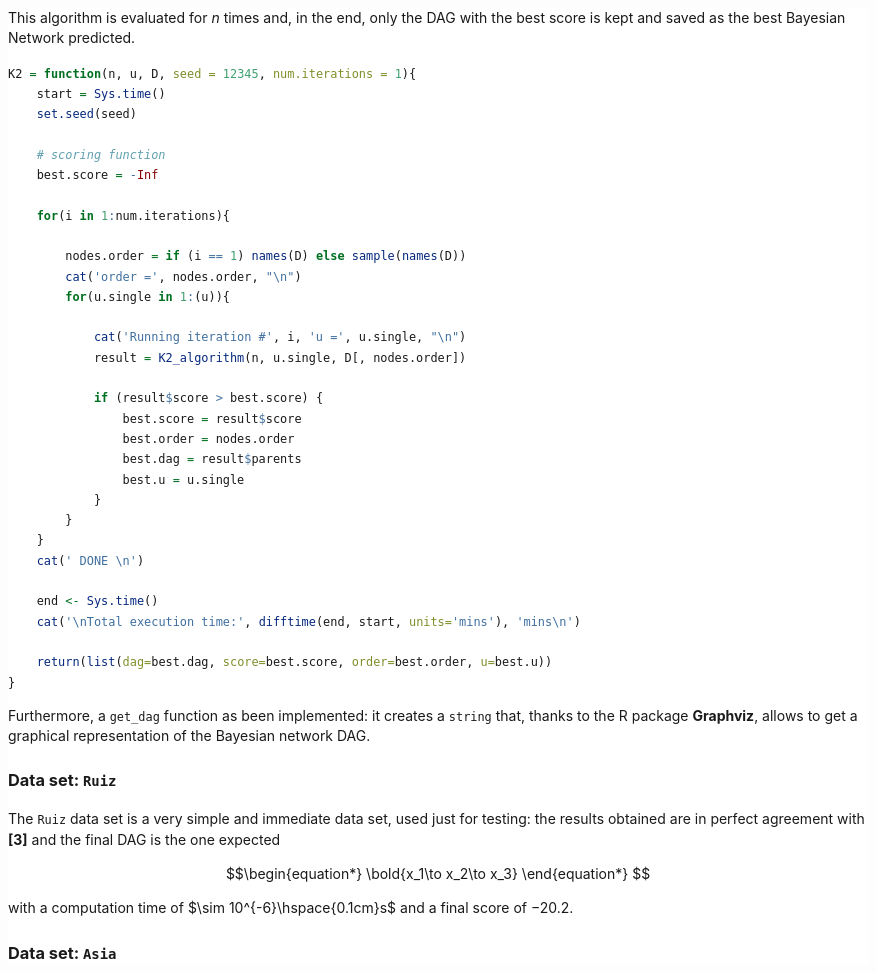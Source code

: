 This algorithm is evaluated for $n$ times and, in the end, only the DAG with the best score is kept and saved as the best Bayesian Network predicted.

```r
K2 = function(n, u, D, seed = 12345, num.iterations = 1){
    start = Sys.time()
    set.seed(seed)

    # scoring function
    best.score = -Inf

    for(i in 1:num.iterations){

        nodes.order = if (i == 1) names(D) else sample(names(D))
        cat('order =', nodes.order, "\n")
        for(u.single in 1:(u)){

            cat('Running iteration #', i, 'u =', u.single, "\n")
            result = K2_algorithm(n, u.single, D[, nodes.order])

            if (result$score > best.score) {
                best.score = result$score
                best.order = nodes.order
                best.dag = result$parents
                best.u = u.single
            }
        }
    }
    cat(' DONE \n')

    end <- Sys.time()
    cat('\nTotal execution time:', difftime(end, start, units='mins'), 'mins\n')

    return(list(dag=best.dag, score=best.score, order=best.order, u=best.u))
}
```

Furthermore, a `get_dag` function as been implemented: it creates a `string` that, thanks to the R package **Graphviz**, allows to get a graphical representation of the Bayesian network DAG.

### Data set: `Ruiz`

The `Ruiz` data set is a very simple and immediate data set, used just for testing: the results obtained are in perfect agreement with **[3]** and the final DAG is the one expected 

$$\begin{equation*}
\bold{x_1\to x_2\to x_3}
\end{equation*}
$$

 with a computation time of $\sim 10^{-6}\hspace{0.1cm}s$ and a final score of $-20.2$.

### Data set: `Asia`
